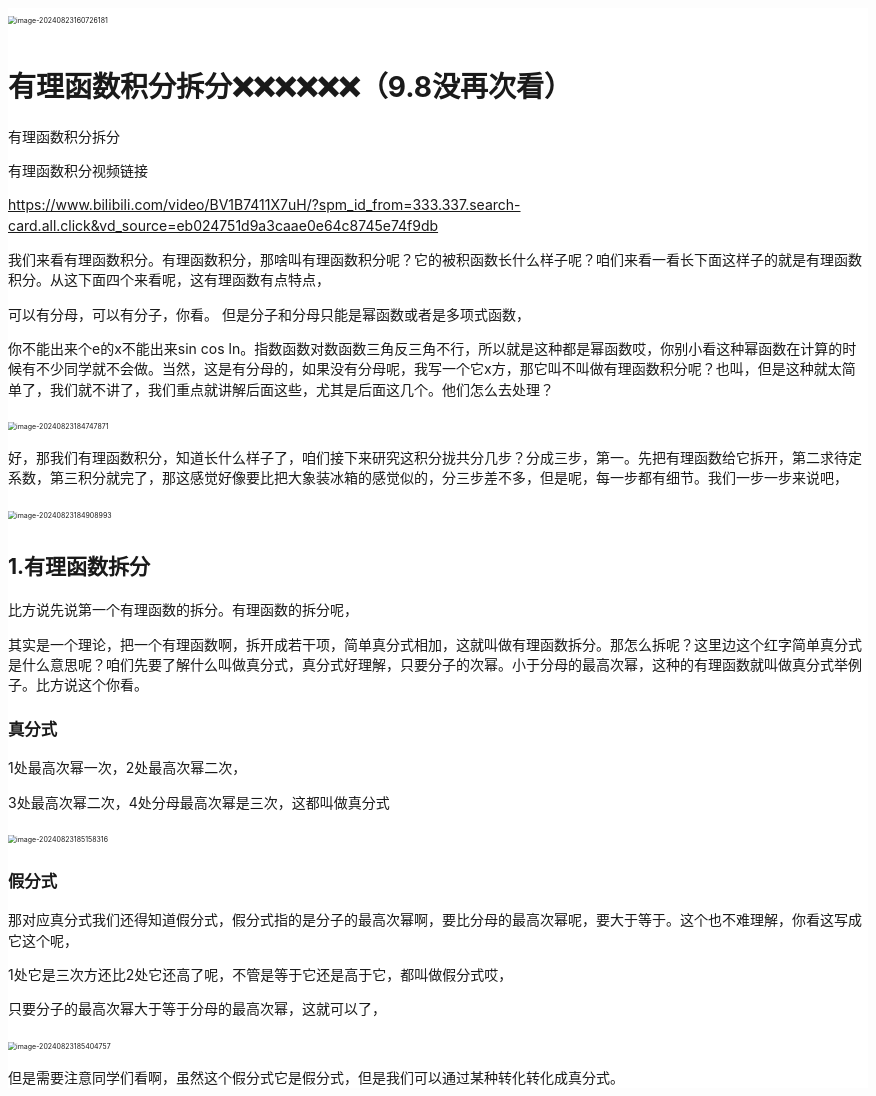<img src="/Users/yuebinghui/Documents/program/github/note/images/image-20240823160726181.png" alt="image-20240823160726181" style="zoom:50%;" />

# 有理函数积分拆分❌❌❌❌❌❌（9.8没再次看）

<a id="有理函数积分拆分">有理函数积分拆分</a>

有理函数积分视频链接

https://www.bilibili.com/video/BV1B7411X7uH/?spm_id_from=333.337.search-card.all.click&vd_source=eb024751d9a3caae0e64c8745e74f9db

我们来看有理函数积分。有理函数积分，那啥叫有理函数积分呢？它的被积函数长什么样子呢？咱们来看一看长下面这样子的就是有理函数积分。从这下面四个来看呢，这有理函数有点特点，

可以有分母，可以有分子，你看。
但是分子和分母只能是幂函数或者是多项式函数，

你不能出来个e的x不能出来sin cos ln。指数函数对数函数三角反三角不行，所以就是这种都是幂函数哎，你别小看这种幂函数在计算的时候有不少同学就不会做。当然，这是有分母的，如果没有分母呢，我写一个它x方，那它叫不叫做有理函数积分呢？也叫，但是这种就太简单了，我们就不讲了，我们重点就讲解后面这些，尤其是后面这几个。他们怎么去处理？

<img src="/Users/yuebinghui/Documents/program/github/note/images/image-20240823184747871.png" alt="image-20240823184747871" style="zoom:50%;" />



好，那我们有理函数积分，知道长什么样子了，咱们接下来研究这积分拢共分几步？分成三步，第一。先把有理函数给它拆开，第二求待定系数，第三积分就完了，那这感觉好像要比把大象装冰箱的感觉似的，分三步差不多，但是呢，每一步都有细节。我们一步一步来说吧，

<img src="/Users/yuebinghui/Documents/program/github/note/images/image-20240823184908993.png" alt="image-20240823184908993" style="zoom:50%;" />

## 1.有理函数拆分

比方说先说第一个有理函数的拆分。有理函数的拆分呢，

其实是一个理论，把一个有理函数啊，拆开成若干项，简单真分式相加，这就叫做有理函数拆分。那怎么拆呢？这里边这个红字简单真分式是什么意思呢？咱们先要了解什么叫做真分式，真分式好理解，只要分子的次幂。小于分母的最高次幂，这种的有理函数就叫做真分式举例子。比方说这个你看。

### 真分式

1处最高次幂一次，2处最高次幂二次，

3处最高次幂二次，4处分母最高次幂是三次，这都叫做真分式

<img src="/Users/yuebinghui/Documents/program/github/note/images/image-20240823185158316.png" alt="image-20240823185158316" style="zoom:50%;" />



### 假分式

那对应真分式我们还得知道假分式，假分式指的是分子的最高次幂啊，要比分母的最高次幂呢，要大于等于。这个也不难理解，你看这写成它这个呢，

1处它是三次方还比2处它还高了呢，不管是等于它还是高于它，都叫做假分式哎，

只要分子的最高次幂大于等于分母的最高次幂，这就可以了，

<img src="/Users/yuebinghui/Documents/program/github/note/images/image-20240823185404757.png" alt="image-20240823185404757" style="zoom:50%;" />

但是需要注意同学们看啊，虽然这个假分式它是假分式，但是我们可以通过某种转化转化成真分式。
